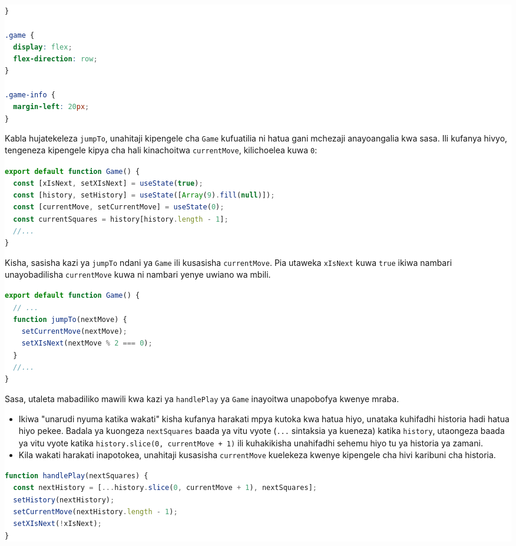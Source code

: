 ```css src/styles.css
}

.game {
  display: flex;
  flex-direction: row;
}

.game-info {
  margin-left: 20px;
}
```

</Sandpack>

Kabla hujatekeleza `jumpTo`, unahitaji kipengele cha `Game` kufuatilia ni hatua gani mchezaji anayoangalia kwa sasa. Ili kufanya hivyo, tengeneza kipengele kipya cha hali kinachoitwa `currentMove`, kilichoelea kuwa `0`:

```js {4}
export default function Game() {
  const [xIsNext, setXIsNext] = useState(true);
  const [history, setHistory] = useState([Array(9).fill(null)]);
  const [currentMove, setCurrentMove] = useState(0);
  const currentSquares = history[history.length - 1];
  //...
}
```

Kisha, sasisha kazi ya `jumpTo` ndani ya `Game` ili kusasisha `currentMove`. Pia utaweka `xIsNext` kuwa `true` ikiwa nambari unayobadilisha `currentMove` kuwa ni nambari yenye uwiano wa mbili.

```js {4-5}
export default function Game() {
  // ...
  function jumpTo(nextMove) {
    setCurrentMove(nextMove);
    setXIsNext(nextMove % 2 === 0);
  }
  //...
}
```

Sasa, utaleta mabadiliko mawili kwa kazi ya `handlePlay` ya `Game` inayoitwa unapobofya kwenye mraba.

- Ikiwa "unarudi nyuma katika wakati" kisha kufanya harakati mpya kutoka kwa hatua hiyo, unataka kuhifadhi historia hadi hatua hiyo pekee. Badala ya kuongeza `nextSquares` baada ya vitu vyote (`...` sintaksia ya kueneza) katika `history`, utaongeza baada ya vitu vyote katika `history.slice(0, currentMove + 1)` ili kuhakikisha unahifadhi sehemu hiyo tu ya historia ya zamani.
- Kila wakati harakati inapotokea, unahitaji kusasisha `currentMove` kuelekeza kwenye kipengele cha hivi karibuni cha historia.

```js {2-4}
function handlePlay(nextSquares) {
  const nextHistory = [...history.slice(0, currentMove + 1), nextSquares];
  setHistory(nextHistory);
  setCurrentMove(nextHistory.length - 1);
  setXIsNext(!xIsNext);
}
```
